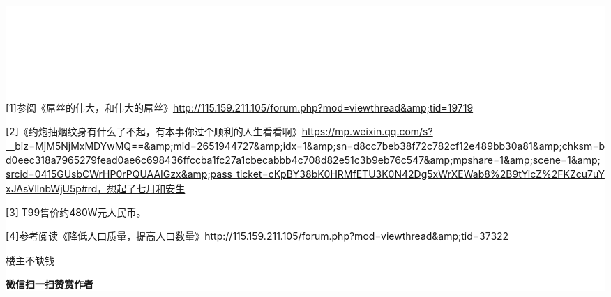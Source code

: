 &nbsp;

&nbsp;

&nbsp;

&nbsp;





[1]参阅《屌丝的伟大，和伟大的屌丝》http://115.159.211.105/forum.php?mod=viewthread&amp;tid=19719

[2]《约炮抽烟纹身有什么了不起，有本事你过个顺利的人生看看啊》https://mp.weixin.qq.com/s?__biz=MjM5NjMxMDYwMQ==&amp;mid=2651944727&amp;idx=1&amp;sn=d8cc7beb38f72c782cf12e489bb30a81&amp;chksm=bd0eec318a7965279fead0ae6c698436ffccba1fc27a1cbecabbb4c708d82e51c3b9eb76c547&amp;mpshare=1&amp;scene=1&amp;srcid=0415GUsbCWrHP0rPQUAAIGzx&amp;pass_ticket=cKpBY38bK0HRMfETU3K0N42Dg5xWrXEWab8%2B9tYicZ%2FKZcu7uYxJAsVllnbWjU5p#rd，想起了七月和安生

[3] T99售价约480W元人民币。

[4]参考阅读《[降低人口质量，提高人口数量](http://mp.weixin.qq.com/s?__biz=MzAxNTMxMTc0MA==&amp;mid=2651014601&amp;idx=1&amp;sn=3f23506d4914bdfdc33f676614f9e3d4&amp;scene=21#wechat_redirect)》http://115.159.211.105/forum.php?mod=viewthread&amp;tid=37322



楼主不缺钱


**微信扫一扫赞赏作者**













